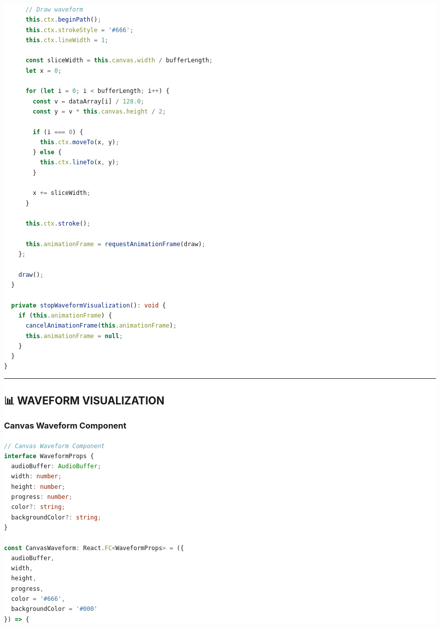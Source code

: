 ```typescript
      // Draw waveform
      this.ctx.beginPath();
      this.ctx.strokeStyle = '#666';
      this.ctx.lineWidth = 1;
      
      const sliceWidth = this.canvas.width / bufferLength;
      let x = 0;
      
      for (let i = 0; i < bufferLength; i++) {
        const v = dataArray[i] / 128.0;
        const y = v * this.canvas.height / 2;
        
        if (i === 0) {
          this.ctx.moveTo(x, y);
        } else {
          this.ctx.lineTo(x, y);
        }
        
        x += sliceWidth;
      }
      
      this.ctx.stroke();
      
      this.animationFrame = requestAnimationFrame(draw);
    };
    
    draw();
  }
  
  private stopWaveformVisualization(): void {
    if (this.animationFrame) {
      cancelAnimationFrame(this.animationFrame);
      this.animationFrame = null;
    }
  }
}
```

---

## 📊 **WAVEFORM VISUALIZATION**

### **Canvas Waveform Component**

```typescript
// Canvas Waveform Component
interface WaveformProps {
  audioBuffer: AudioBuffer;
  width: number;
  height: number;
  progress: number;
  color?: string;
  backgroundColor?: string;
}

const CanvasWaveform: React.FC<WaveformProps> = ({
  audioBuffer,
  width,
  height,
  progress,
  color = '#666',
  backgroundColor = '#000'
}) => {
```
